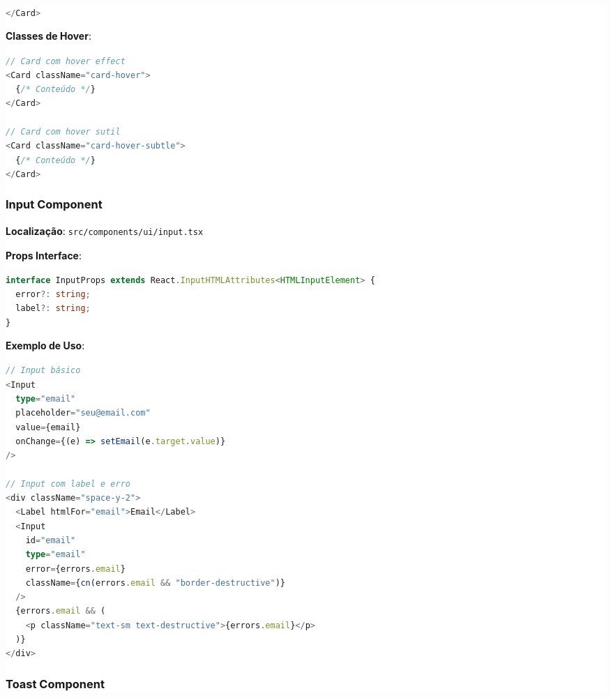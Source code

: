 ```typescript
</Card>
```

**Classes de Hover**:
```typescript
// Card com hover effect
<Card className="card-hover">
  {/* Conteúdo */}
</Card>

// Card com hover sutil
<Card className="card-hover-subtle">
  {/* Conteúdo */}
</Card>
```

### Input Component

**Localização**: `src/components/ui/input.tsx`

**Props Interface**:
```typescript
interface InputProps extends React.InputHTMLAttributes<HTMLInputElement> {
  error?: string;
  label?: string;
}
```

**Exemplo de Uso**:
```typescript
// Input básico
<Input 
  type="email" 
  placeholder="seu@email.com"
  value={email}
  onChange={(e) => setEmail(e.target.value)}
/>

// Input com label e erro
<div className="space-y-2">
  <Label htmlFor="email">Email</Label>
  <Input 
    id="email"
    type="email" 
    error={errors.email}
    className={cn(errors.email && "border-destructive")}
  />
  {errors.email && (
    <p className="text-sm text-destructive">{errors.email}</p>
  )}
</div>
```

### Toast Component
